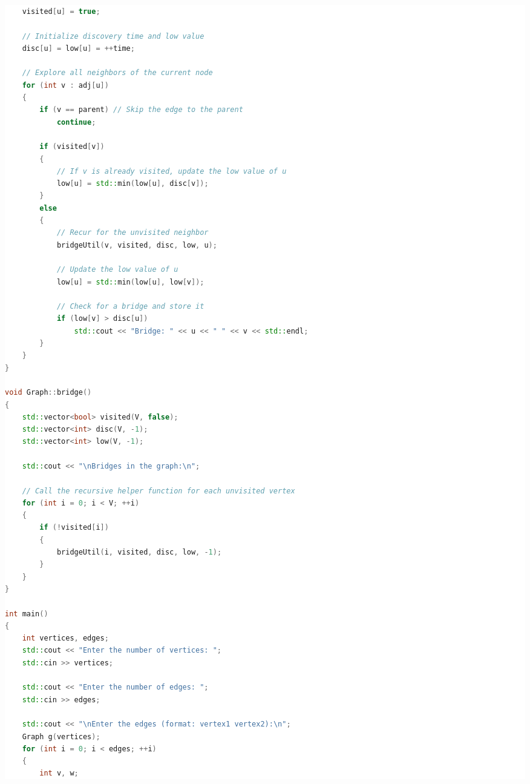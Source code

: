 ```cpp
    visited[u] = true;

    // Initialize discovery time and low value
    disc[u] = low[u] = ++time;

    // Explore all neighbors of the current node
    for (int v : adj[u])
    {
        if (v == parent) // Skip the edge to the parent
            continue;

        if (visited[v])
        {
            // If v is already visited, update the low value of u
            low[u] = std::min(low[u], disc[v]);
        }
        else
        {
            // Recur for the unvisited neighbor
            bridgeUtil(v, visited, disc, low, u);

            // Update the low value of u
            low[u] = std::min(low[u], low[v]);

            // Check for a bridge and store it
            if (low[v] > disc[u])
                std::cout << "Bridge: " << u << " " << v << std::endl;
        }
    }
}

void Graph::bridge()
{
    std::vector<bool> visited(V, false);
    std::vector<int> disc(V, -1);
    std::vector<int> low(V, -1);

    std::cout << "\nBridges in the graph:\n";

    // Call the recursive helper function for each unvisited vertex
    for (int i = 0; i < V; ++i)
    {
        if (!visited[i])
        {
            bridgeUtil(i, visited, disc, low, -1);
        }
    }
}

int main()
{
    int vertices, edges;
    std::cout << "Enter the number of vertices: ";
    std::cin >> vertices;

    std::cout << "Enter the number of edges: ";
    std::cin >> edges;

    std::cout << "\nEnter the edges (format: vertex1 vertex2):\n";
    Graph g(vertices);
    for (int i = 0; i < edges; ++i)
    {
        int v, w;
```